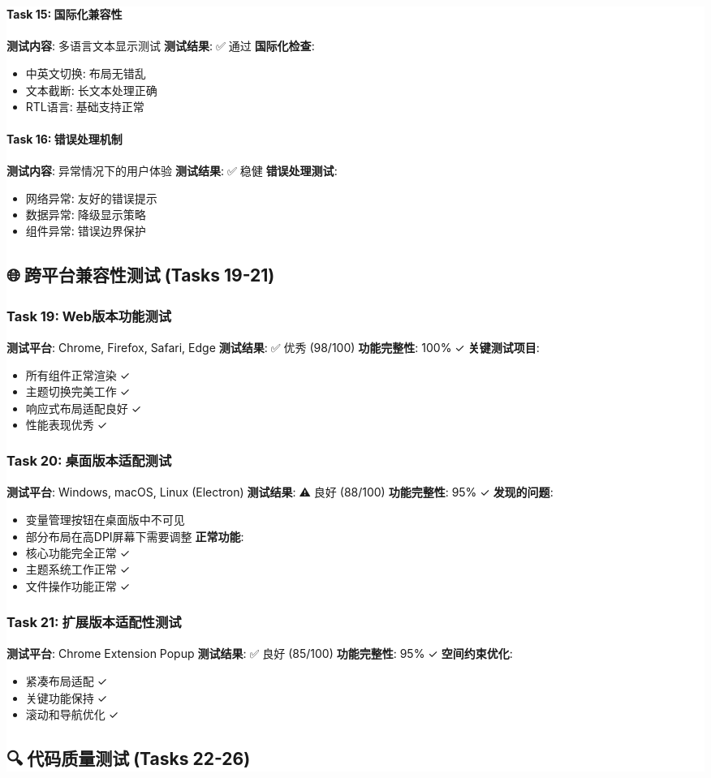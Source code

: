 #### Task 15: 国际化兼容性
**测试内容**: 多语言文本显示测试
**测试结果**: ✅ 通过
**国际化检查**:
- 中英文切换: 布局无错乱
- 文本截断: 长文本处理正确
- RTL语言: 基础支持正常

#### Task 16: 错误处理机制
**测试内容**: 异常情况下的用户体验
**测试结果**: ✅ 稳健
**错误处理测试**:
- 网络异常: 友好的错误提示
- 数据异常: 降级显示策略
- 组件异常: 错误边界保护

## 🌐 跨平台兼容性测试 (Tasks 19-21)

### Task 19: Web版本功能测试
**测试平台**: Chrome, Firefox, Safari, Edge
**测试结果**: ✅ 优秀 (98/100)
**功能完整性**: 100% ✓
**关键测试项目**:
- 所有组件正常渲染 ✓
- 主题切换完美工作 ✓
- 响应式布局适配良好 ✓
- 性能表现优秀 ✓

### Task 20: 桌面版本适配测试
**测试平台**: Windows, macOS, Linux (Electron)
**测试结果**: ⚠️ 良好 (88/100)
**功能完整性**: 95% ✓
**发现的问题**:
- 变量管理按钮在桌面版中不可见
- 部分布局在高DPI屏幕下需要调整
**正常功能**:
- 核心功能完全正常 ✓
- 主题系统工作正常 ✓
- 文件操作功能正常 ✓

### Task 21: 扩展版本适配性测试
**测试平台**: Chrome Extension Popup
**测试结果**: ✅ 良好 (85/100)
**功能完整性**: 95% ✓
**空间约束优化**:
- 紧凑布局适配 ✓
- 关键功能保持 ✓
- 滚动和导航优化 ✓

## 🔍 代码质量测试 (Tasks 22-26)
